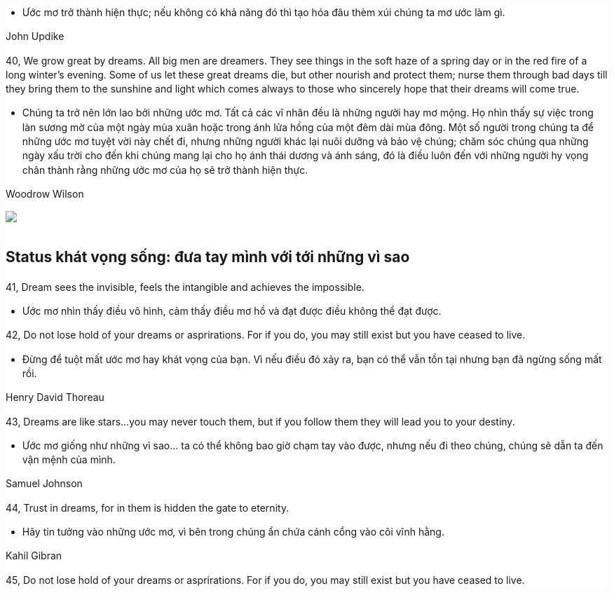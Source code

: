 - Ước mơ trở thành hiện thực; nếu không có khả năng đó thì tạo hóa đâu thèm
xúi chúng ta mơ ước làm gì.

John Updike

40, We grow great by dreams. All big men are dreamers. They see things in
the soft haze of a spring day or in the red fire of a long winter’s evening.
Some of us let these great dreams die, but other nourish and protect them;
nurse them through bad days till they bring them to the sunshine and light
which comes always to those who sincerely hope that their dreams will come
true.

- Chúng ta trở nên lớn lao bởi những ước mơ. Tất cả các vĩ nhân đều là những
người hay mơ mộng. Họ nhìn thấy sự việc trong làn sương mờ của một ngày
mùa xuân hoặc trong ánh lửa hồng của một đêm dài mùa đông. Một số người
trong chúng ta để những ước mơ tuyệt vời này chết đi, nhưng những người
khác lại nuôi dưỡng và bảo vệ chúng; chăm sóc chúng qua những ngày xấu trời
cho đến khi chúng mang lại cho họ ánh thái dương và ánh sáng, đó là điều
luôn đến với những người hy vọng chân thành rằng những ước mơ của họ sẽ
trở thành hiện thực.

Woodrow Wilson

![](https://ocuaso.com/wp-content/uploads/2017/05/50-dong-status-khat-vong-va-danh-ngon-hay-ve-chi-huong-vuon-len.jpg)

## Status khát vọng sống: đưa tay mình với tới những vì sao

41, Dream sees the invisible, feels the intangible and achieves the impossible.

- Ước mơ nhìn thấy điều vô hình, cảm thấy điều mơ hồ và đạt được điều không
thể đạt được.

42, Do not lose hold of your dreams or asprirations. For if you do, you
may still exist but you have ceased to live.

- Đừng để tuột mất ước mơ hay khát vọng của bạn. Vì nếu điều đó xảy ra,
bạn có thể vẫn tồn tại nhưng bạn đã ngừng sống mất rồi.

Henry David Thoreau

43, Dreams are like stars...you may never touch them, but if you follow
them they will lead you to your destiny.

- Ước mơ giống như những vì sao... ta có thể không bao giờ chạm tay vào
được, nhưng nếu đi theo chúng, chúng sẽ dẫn ta đến vận mệnh của mình.

Samuel Johnson

44, Trust in dreams, for in them is hidden the gate to eternity.

- Hãy tin tưởng vào những ước mơ, vì bên trong chúng ẩn chứa cánh cổng vào
cõi vĩnh hằng.

Kahil Gibran

45, Do not lose hold of your dreams or asprirations. For if you do, you
may still exist but you have ceased to live.
